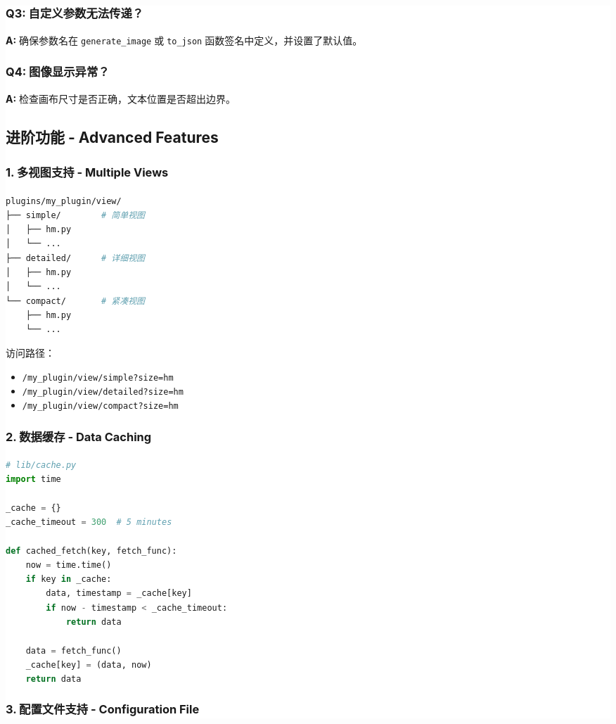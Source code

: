 ### Q3: 自定义参数无法传递？
**A:** 确保参数名在 `generate_image` 或 `to_json` 函数签名中定义，并设置了默认值。

### Q4: 图像显示异常？
**A:** 检查画布尺寸是否正确，文本位置是否超出边界。

## 进阶功能 - Advanced Features

### 1. 多视图支持 - Multiple Views

```bash
plugins/my_plugin/view/
├── simple/        # 简单视图
│   ├── hm.py
│   └── ...
├── detailed/      # 详细视图
│   ├── hm.py
│   └── ...
└── compact/       # 紧凑视图
    ├── hm.py
    └── ...
```

访问路径：
- `/my_plugin/view/simple?size=hm`
- `/my_plugin/view/detailed?size=hm`
- `/my_plugin/view/compact?size=hm`

### 2. 数据缓存 - Data Caching

```python
# lib/cache.py
import time

_cache = {}
_cache_timeout = 300  # 5 minutes

def cached_fetch(key, fetch_func):
    now = time.time()
    if key in _cache:
        data, timestamp = _cache[key]
        if now - timestamp < _cache_timeout:
            return data
    
    data = fetch_func()
    _cache[key] = (data, now)
    return data
```

### 3. 配置文件支持 - Configuration File
